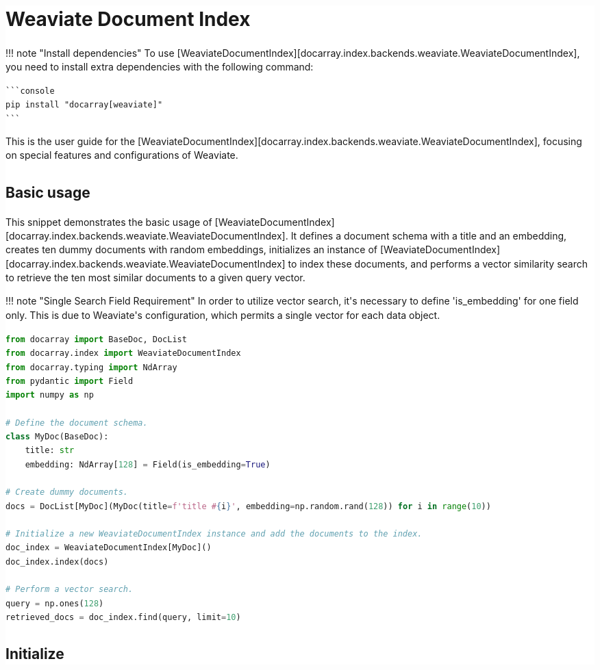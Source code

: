 # Weaviate Document Index

!!! note "Install dependencies"
    To use [WeaviateDocumentIndex][docarray.index.backends.weaviate.WeaviateDocumentIndex], you need to install extra dependencies with the following command:

    ```console
    pip install "docarray[weaviate]"
    ```

This is the user guide for the [WeaviateDocumentIndex][docarray.index.backends.weaviate.WeaviateDocumentIndex],
focusing on special features and configurations of Weaviate.


## Basic usage
This snippet demonstrates the basic usage of [WeaviateDocumentIndex][docarray.index.backends.weaviate.WeaviateDocumentIndex]. It defines a document schema with a title and an embedding, 
creates ten dummy documents with random embeddings, initializes an instance of [WeaviateDocumentIndex][docarray.index.backends.weaviate.WeaviateDocumentIndex] to index these documents, 
and performs a vector similarity search to retrieve the ten most similar documents to a given query vector.

!!! note "Single Search Field Requirement"
    In order to utilize vector search, it's necessary to define 'is_embedding' for one field only. 
    This is due to Weaviate's configuration, which permits a single vector for each data object.

```python
from docarray import BaseDoc, DocList
from docarray.index import WeaviateDocumentIndex
from docarray.typing import NdArray
from pydantic import Field
import numpy as np

# Define the document schema.
class MyDoc(BaseDoc):
    title: str 
    embedding: NdArray[128] = Field(is_embedding=True)

# Create dummy documents.
docs = DocList[MyDoc](MyDoc(title=f'title #{i}', embedding=np.random.rand(128)) for i in range(10))

# Initialize a new WeaviateDocumentIndex instance and add the documents to the index.
doc_index = WeaviateDocumentIndex[MyDoc]()
doc_index.index(docs)

# Perform a vector search.
query = np.ones(128)
retrieved_docs = doc_index.find(query, limit=10)
```


## Initialize
